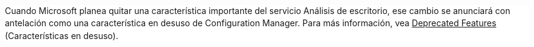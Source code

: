 Cuando Microsoft planea quitar una característica importante del servicio Análisis de escritorio, ese cambio se anunciará con antelación como una característica en desuso de Configuration Manager. Para más información, vea [Deprecated Features](../core/plan-design/changes/deprecated/removed-and-deprecated-cmfeatures.md#deprecated-features) (Características en desuso).
